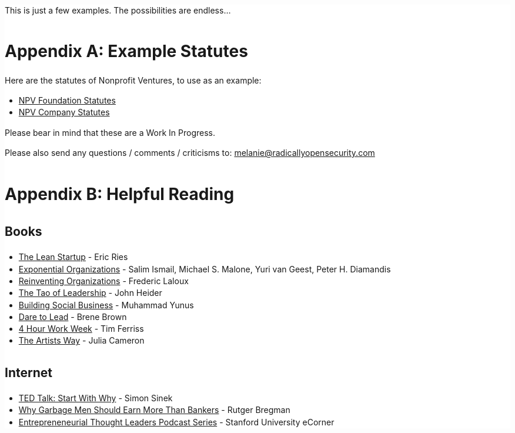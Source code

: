 This is just a few examples.  The possibilities are endless…

# Appendix A: Example Statutes

Here are the statutes of Nonprofit Ventures, to use as an example:

* [NPV Foundation Statutes](/example-statutes/NPV-Stichting-Statutes.pdf)
* [NPV Company Statutes](/example-statutes/NPV-BV-Statutes.pdf)

Please bear in mind that these are a Work In Progress.

Please also send any questions / comments / criticisms to: melanie@radicallyopensecurity.com

# Appendix B: Helpful Reading

## Books 

* [The Lean Startup](https://www.amazon.com/Lean-Startup-Entrepreneurs-Continuous-Innovation/dp/0307887898) - Eric Ries
* [Exponential Organizations](https://www.amazon.com/Exponential-Organizations-organizations-better-cheaper-ebook/dp/B00OO8ZGC6) - Salim Ismail, Michael S. Malone, Yuri van Geest, Peter H. Diamandis
* [Reinventing Organizations](https://www.amazon.com/gp/product/B01HTWF0YW) - Frederic Laloux
* [The Tao of Leadership](https://www.amazon.com/Tao-Leadership-Tzus-Ching-Adapted-ebook/dp/B00YAU69IS) - John Heider
* [Building Social Business](https://www.amazon.com/dp/B003KK55DO) - Muhammad Yunus
* [Dare to Lead](https://www.amazon.com/Dare-Lead-Brave-Conversations-Hearts-ebook/dp/B07CWGFPS7) - Brene Brown
* [4 Hour Work Week](https://www.amazon.com/dp/B002WE46UW) - Tim Ferriss
* [The Artists Way](https://www.amazon.com/Artists-Way-25th-Anniversary/dp/0143129252) - Julia Cameron

## Internet

* [TED Talk: Start With Why](https://www.youtube.com/watch?v=u4ZoJKF_VuA) - Simon Sinek
* [Why Garbage Men Should Earn More Than Bankers](http://evonomics.com/why-garbage-men-should-earn-more-than-bankers/) - Rutger Bregman
* [Entrepreneneurial Thought Leaders Podcast Series](https://ecorner.stanford.edu/series/etl/) - Stanford University eCorner



